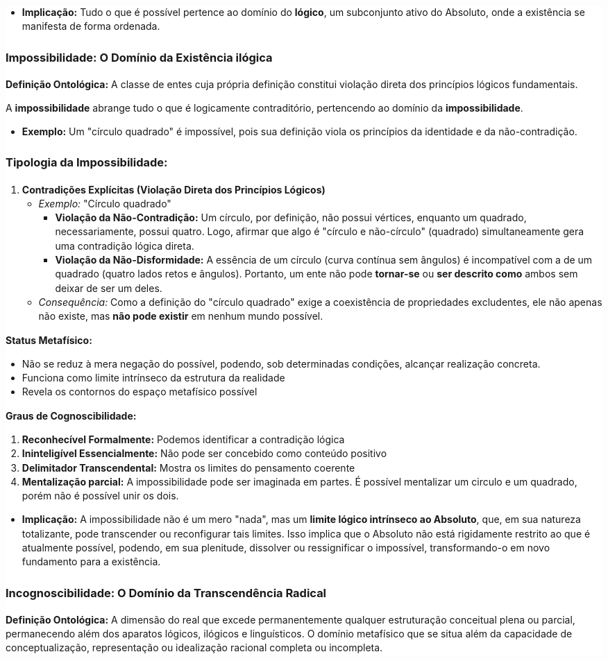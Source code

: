 - **Implicação:** Tudo o que é possível pertence ao domínio do **lógico**, um subconjunto ativo do Absoluto, onde a existência se manifesta de forma ordenada.  

### **Impossibilidade: O Domínio da Existência ilógica**  

**Definição Ontológica:**
A classe de entes cuja própria definição constitui violação direta dos princípios lógicos fundamentais.  

A **impossibilidade** abrange tudo o que é logicamente contraditório, pertencendo ao domínio da **impossibilidade**.  

- **Exemplo:** Um "círculo quadrado" é impossível, pois sua definição viola os princípios da identidade e da não-contradição.

### **Tipologia da Impossibilidade:**  

1. **Contradições Explícitas (Violação Direta dos Princípios Lógicos)**  
   - *Exemplo:* "Círculo quadrado"  
     - **Violação da Não-Contradição:** Um círculo, por definição, não possui vértices, enquanto um quadrado, necessariamente, possui quatro. Logo, afirmar que algo é "círculo e não-círculo" (quadrado) simultaneamente gera uma contradição lógica direta.  
     - **Violação da Não-Disformidade:** A essência de um círculo (curva contínua sem ângulos) é incompatível com a de um quadrado (quatro lados retos e ângulos). Portanto, um ente não pode **tornar-se** ou **ser descrito como** ambos sem deixar de ser um deles.  
   - *Consequência:* Como a definição do "círculo quadrado" exige a coexistência de propriedades excludentes, ele não apenas não existe, mas **não pode existir** em nenhum mundo possível.  

**Status Metafísico:**
- Não se reduz à mera negação do possível, podendo, sob determinadas condições, alcançar realização concreta.
- Funciona como limite intrínseco da estrutura da realidade
- Revela os contornos do espaço metafísico possível

**Graus de Cognoscibilidade:**
1. **Reconhecível Formalmente:** Podemos identificar a contradição lógica
2. **Ininteligível Essencialmente:** Não pode ser concebido como conteúdo positivo
3. **Delimitador Transcendental:** Mostra os limites do pensamento coerente
4. **Mentalização parcial:** A impossibilidade pode ser imaginada em partes. É possível mentalizar um circulo e um quadrado, porém não é possível unir os dois.

- **Implicação:** A impossibilidade não é um mero "nada", mas um **limite lógico intrínseco ao Absoluto**, que, em sua natureza totalizante, pode transcender ou reconfigurar tais limites. Isso implica que o Absoluto não está rigidamente restrito ao que é atualmente possível, podendo, em sua plenitude, dissolver ou ressignificar o impossível, transformando-o em novo fundamento para a existência.  

### **Incognoscibilidade: O Domínio da Transcendência Radical**  

**Definição Ontológica:**
A dimensão do real que excede permanentemente qualquer estruturação conceitual plena ou parcial, permanecendo além dos aparatos lógicos, ilógicos e linguísticos. O domínio metafísico que se situa além da capacidade de conceptualização, representação ou idealização racional completa ou incompleta.  
